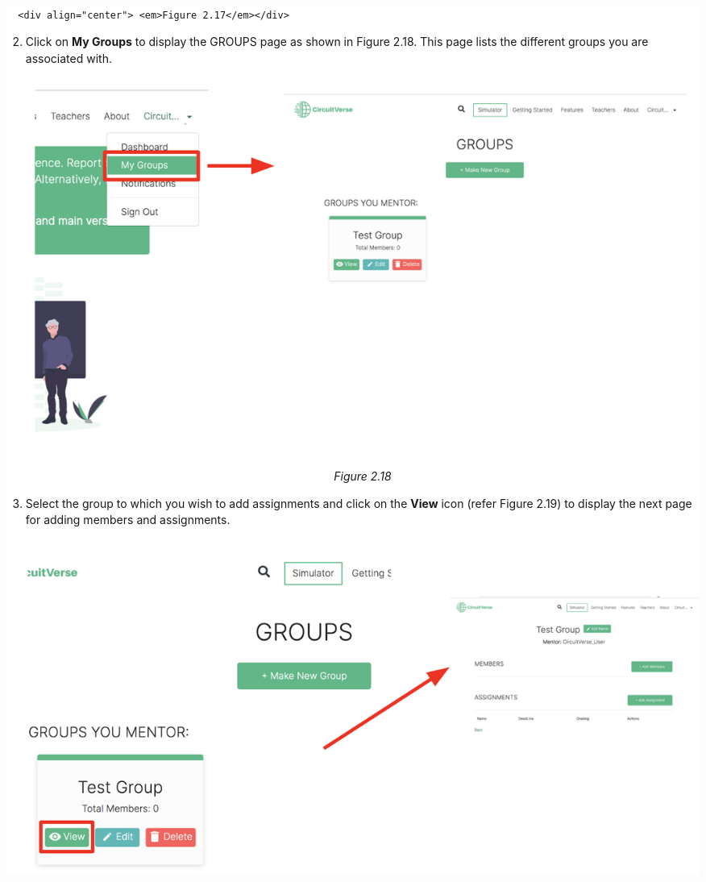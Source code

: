       <div align="center"> <em>Figure 2.17</em></div>

2. Click on **My Groups** to display the GROUPS page as shown in Figure 2.18. This page lists the different groups you are associated with.

    ![](../images/img_chapter2/2.4.png)

    <div align="center"> <em>Figure 2.18</em></div>

3. Select the group to which you wish to add assignments and click on the **View** icon (refer Figure 2.19) to display the next page for adding members and assignments.

    ![](../images/img_chapter2/2.19.png)
